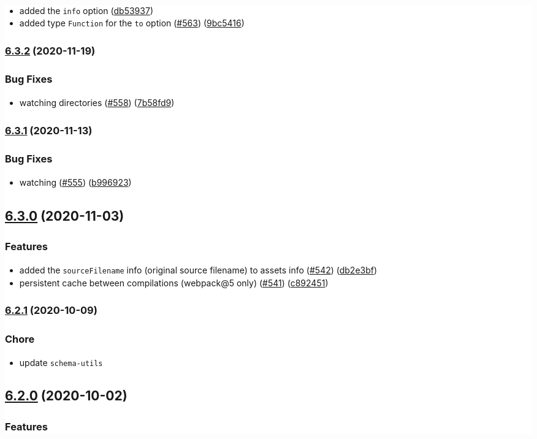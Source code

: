 * added the `info` option ([db53937](https://github.com/webpack-contrib/copy-webpack-plugin/commit/db53937016b7dbf494bc728f00242cd26541f6a3))
* added type `Function` for the `to` option ([#563](https://github.com/webpack-contrib/copy-webpack-plugin/issues/563)) ([9bc5416](https://github.com/webpack-contrib/copy-webpack-plugin/commit/9bc541694c0d0975c59586cedfea4a51d11f5278))

### [6.3.2](https://github.com/webpack-contrib/copy-webpack-plugin/compare/v6.3.1...v6.3.2) (2020-11-19)


### Bug Fixes

* watching directories ([#558](https://github.com/webpack-contrib/copy-webpack-plugin/issues/558)) ([7b58fd9](https://github.com/webpack-contrib/copy-webpack-plugin/commit/7b58fd9a89e9b29578b30cb3119453e78e036ec2))

### [6.3.1](https://github.com/webpack-contrib/copy-webpack-plugin/compare/v6.3.0...v6.3.1) (2020-11-13)


### Bug Fixes

* watching ([#555](https://github.com/webpack-contrib/copy-webpack-plugin/issues/555)) ([b996923](https://github.com/webpack-contrib/copy-webpack-plugin/commit/b9969230321df68ed235ed1861729837f234750e))

## [6.3.0](https://github.com/webpack-contrib/copy-webpack-plugin/compare/v6.2.1...v6.3.0) (2020-11-03)


### Features

* added the `sourceFilename` info (original source filename) to assets info ([#542](https://github.com/webpack-contrib/copy-webpack-plugin/issues/542)) ([db2e3bf](https://github.com/webpack-contrib/copy-webpack-plugin/commit/db2e3bfae9322592c3a9af1e45d25df165b6b4e0))
* persistent cache between compilations (webpack@5 only) ([#541](https://github.com/webpack-contrib/copy-webpack-plugin/issues/541)) ([c892451](https://github.com/webpack-contrib/copy-webpack-plugin/commit/c8924512a34391ce92715a2b61fc4b0b91a9e10f))

### [6.2.1](https://github.com/webpack-contrib/copy-webpack-plugin/compare/v6.2.0...v6.2.1) (2020-10-09)

### Chore

* update `schema-utils`

## [6.2.0](https://github.com/webpack-contrib/copy-webpack-plugin/compare/v6.1.1...v6.2.0) (2020-10-02)


### Features
